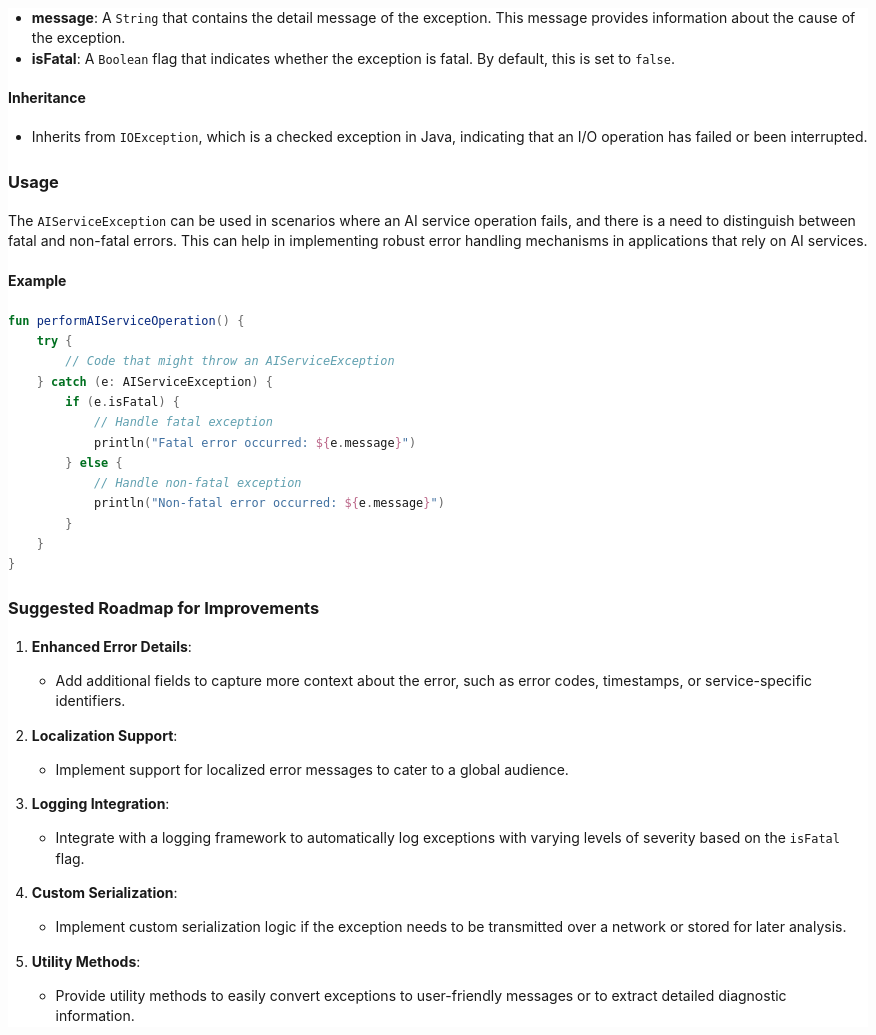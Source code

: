 - **message**: A `String` that contains the detail message of the exception. This message provides information about the cause of the exception.
- **isFatal**: A `Boolean` flag that indicates whether the exception is fatal. By default, this is set to `false`.


#### Inheritance

- Inherits from `IOException`, which is a checked exception in Java, indicating that an I/O operation has failed or been interrupted.


### Usage

The `AIServiceException` can be used in scenarios where an AI service operation fails, and there is a need to distinguish between fatal and non-fatal errors. This can help in implementing robust error handling mechanisms in applications that rely on AI services.


#### Example

```kotlin
fun performAIServiceOperation() {
    try {
        // Code that might throw an AIServiceException
    } catch (e: AIServiceException) {
        if (e.isFatal) {
            // Handle fatal exception
            println("Fatal error occurred: ${e.message}")
        } else {
            // Handle non-fatal exception
            println("Non-fatal error occurred: ${e.message}")
        }
    }
}
```


### Suggested Roadmap for Improvements

1. **Enhanced Error Details**: 
   - Add additional fields to capture more context about the error, such as error codes, timestamps, or service-specific identifiers.

2. **Localization Support**:
   - Implement support for localized error messages to cater to a global audience.

3. **Logging Integration**:
   - Integrate with a logging framework to automatically log exceptions with varying levels of severity based on the `isFatal` flag.

4. **Custom Serialization**:
   - Implement custom serialization logic if the exception needs to be transmitted over a network or stored for later analysis.

5. **Utility Methods**:
   - Provide utility methods to easily convert exceptions to user-friendly messages or to extract detailed diagnostic information.
